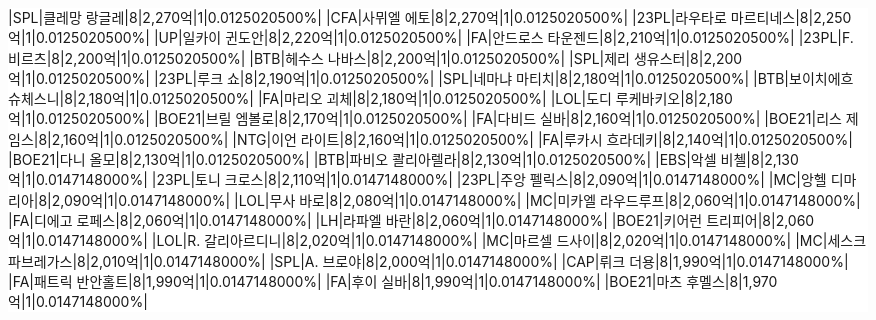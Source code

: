 |SPL|클레망 랑글레|8|2,270억|1|0.0125020500%|
|CFA|사뮈엘 에토|8|2,270억|1|0.0125020500%|
|23PL|라우타로 마르티네스|8|2,250억|1|0.0125020500%|
|UP|일카이 귄도안|8|2,220억|1|0.0125020500%|
|FA|안드로스 타운젠드|8|2,210억|1|0.0125020500%|
|23PL|F. 비르츠|8|2,200억|1|0.0125020500%|
|BTB|헤수스 나바스|8|2,200억|1|0.0125020500%|
|SPL|제리 생유스터|8|2,200억|1|0.0125020500%|
|23PL|루크 쇼|8|2,190억|1|0.0125020500%|
|SPL|네마냐 마티치|8|2,180억|1|0.0125020500%|
|BTB|보이치에흐 슈체스니|8|2,180억|1|0.0125020500%|
|FA|마리오 괴체|8|2,180억|1|0.0125020500%|
|LOL|도디 루케바키오|8|2,180억|1|0.0125020500%|
|BOE21|브릴 엠볼로|8|2,170억|1|0.0125020500%|
|FA|다비드 실바|8|2,160억|1|0.0125020500%|
|BOE21|리스 제임스|8|2,160억|1|0.0125020500%|
|NTG|이언 라이트|8|2,160억|1|0.0125020500%|
|FA|루카시 흐라데키|8|2,140억|1|0.0125020500%|
|BOE21|다니 올모|8|2,130억|1|0.0125020500%|
|BTB|파비오 콸리아렐라|8|2,130억|1|0.0125020500%|
|EBS|악셀 비첼|8|2,130억|1|0.0147148000%|
|23PL|토니 크로스|8|2,110억|1|0.0147148000%|
|23PL|주앙 펠릭스|8|2,090억|1|0.0147148000%|
|MC|앙헬 디마리아|8|2,090억|1|0.0147148000%|
|LOL|무사 바로|8|2,080억|1|0.0147148000%|
|MC|미카엘 라우드루프|8|2,060억|1|0.0147148000%|
|FA|디에고 로페스|8|2,060억|1|0.0147148000%|
|LH|라파엘 바란|8|2,060억|1|0.0147148000%|
|BOE21|키어런 트리피어|8|2,060억|1|0.0147148000%|
|LOL|R. 갈리아르디니|8|2,020억|1|0.0147148000%|
|MC|마르셀 드사이|8|2,020억|1|0.0147148000%|
|MC|세스크 파브레가스|8|2,010억|1|0.0147148000%|
|SPL|A. 브로야|8|2,000억|1|0.0147148000%|
|CAP|뤼크 더용|8|1,990억|1|0.0147148000%|
|FA|패트릭 반안홀트|8|1,990억|1|0.0147148000%|
|FA|후이 실바|8|1,990억|1|0.0147148000%|
|BOE21|마츠 후멜스|8|1,970억|1|0.0147148000%|